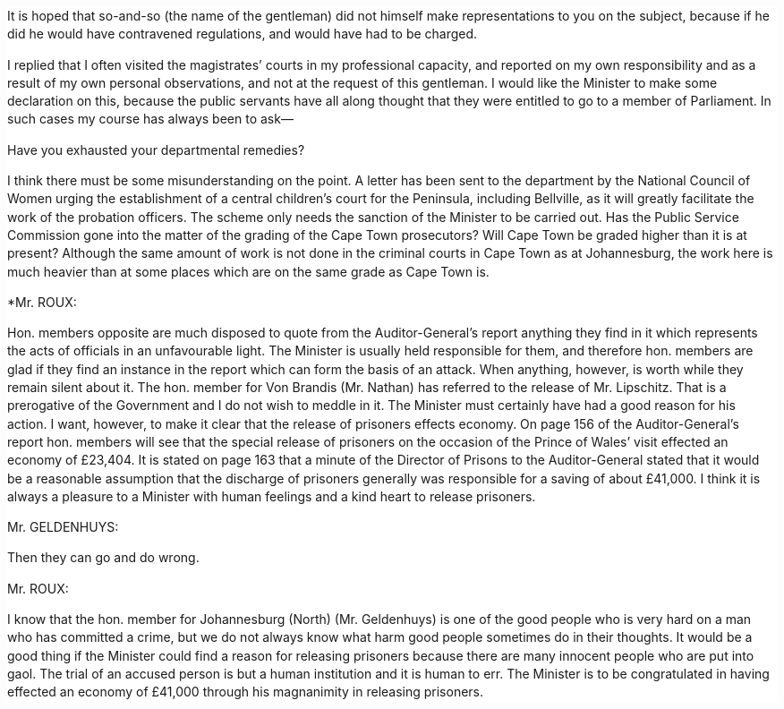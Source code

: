 <block name="quote">It is hoped that so-and-so (the name of the gentleman) did not himself make representations to you on the subject, because if he did he would have contravened regulations, and would have had to be charged.</block>

<p>I replied that I often visited the magistrates&#x2019; courts in my professional capacity, and reported on my own responsibility and as a result of my own personal observations, and not at the request of this gentleman. I would like the Minister to make some declaration on this, because the public servants have all along thought that they were entitled to go to a member of Parliament. In such cases my course has always been to ask&#x2014;</p>

<block name="quote">Have you exhausted your departmental remedies?</block>

<p>I think there must be some misunderstanding on the point. A letter has been sent to the department by the National Council of Women urging the establishment of a central children&#x2019;s court for the Peninsula, including Bellville, as it will greatly facilitate the work of the probation officers. The scheme only needs the sanction of the Minister to be carried out. Has the Public Service Commission gone into the matter of the grading of the Cape Town prosecutors? Will Cape Town be graded higher than it is at present? Although the same amount of work is not done in the criminal courts in Cape Town as at Johannesburg, the work here is much heavier than at some places which are on the same grade as Cape Town is.</p>

</speech>

<speech by="#roux">

<from>*Mr. <person refersTo="hansard_za">ROUX</person>:</from>

<p>Hon. members opposite are much disposed to quote from the Auditor-General&#x2019;s report anything they find in it which represents the acts of officials in an unfavourable light. The Minister is usually held responsible for them, and therefore hon. members are glad if they find an instance in the report which can form the basis of an attack. When anything, however, is worth while they remain silent about it. The hon. member for Von Brandis (Mr. Nathan) has referred to the release of Mr. Lipschitz. That is a prerogative of the Government and I do not wish to meddle in it. The Minister must certainly have had a good reason for his action. I want, however, to make it clear that the release of prisoners effects economy. On page 156 of the Auditor-General&#x2019;s report hon. members will see that the special release of prisoners on the occasion of the Prince of Wales&#x2019; visit effected an economy of £23,404. It is stated on page 163 that a minute of the Director of Prisons to the Auditor-General stated that it would be a reasonable assumption that the discharge of prisoners generally was responsible for a saving of about £41,000. I think it is always a pleasure to a Minister with human feelings and a kind heart to release prisoners.</p>

</speech>

<speech by="#geldenhuys">

<from>Mr. <person refersTo="hansard_za">GELDENHUYS</person>:</from>

<p>Then they can go and do wrong.</p>

</speech>

<speech by="#roux">

<from>Mr. <person refersTo="hansard_za">ROUX</person>:</from>

<p>I know that the hon. member for Johannesburg (North) (Mr. Geldenhuys) is one of the good people who is very hard on a man who has committed a crime, but we do not always know what harm good people sometimes do in their thoughts. It would be a good thing if the Minister could find a reason for releasing prisoners because there are many innocent people who are put into gaol. The trial of an accused person is but a human institution and it is human to err. The Minister is to be congratulated in having effected an economy of £41,000 through his magnanimity in releasing prisoners.</p>
